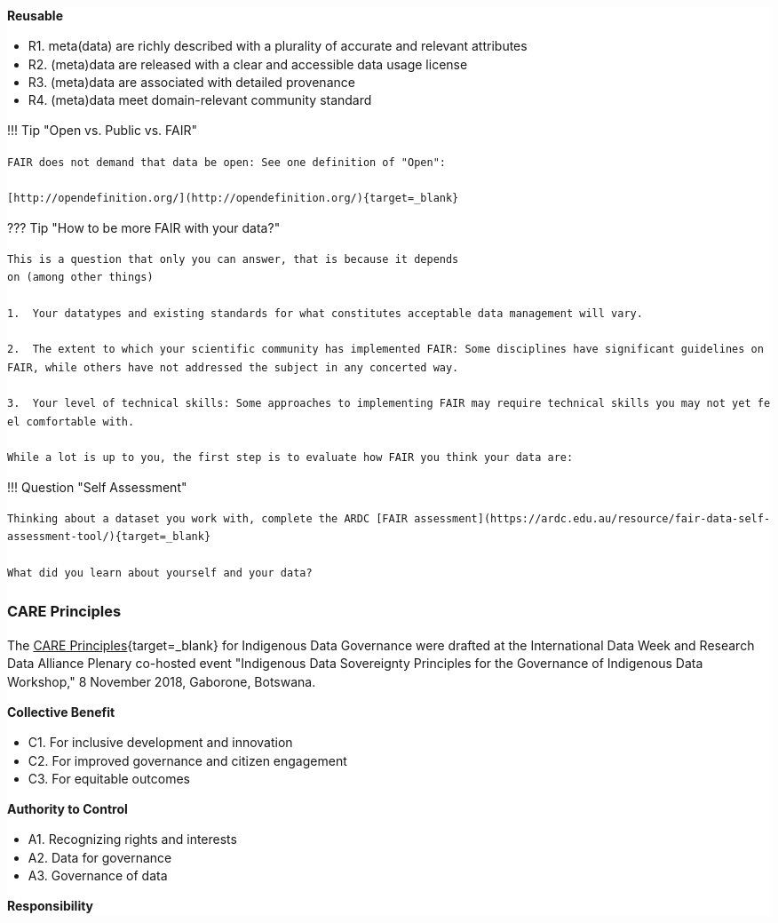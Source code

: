 **Reusable**

-   R1. meta(data) are richly described with a plurality of accurate
    and relevant attributes
-   R2. (meta)data are released with a clear and accessible data
    usage license
-   R3. (meta)data are associated with detailed provenance
-   R4. (meta)data meet domain-relevant community standard

!!! Tip "Open vs. Public vs. FAIR"
    
    FAIR does not demand that data be open: See one definition of "Open":
        
    [http://opendefinition.org/](http://opendefinition.org/){target=_blank}

??? Tip "How to be more FAIR with your data?" 

    This is a question that only you can answer, that is because it depends
    on (among other things)
    
    1.  Your datatypes and existing standards for what constitutes acceptable data management will vary.
    
    2.  The extent to which your scientific community has implemented FAIR: Some disciplines have significant guidelines on FAIR, while others have not addressed the subject in any concerted way.
    
    3.  Your level of technical skills: Some approaches to implementing FAIR may require technical skills you may not yet feel comfortable with.
    
    While a lot is up to you, the first step is to evaluate how FAIR you think your data are:

!!! Question "Self Assessment"

    Thinking about a dataset you work with, complete the ARDC [FAIR assessment](https://ardc.edu.au/resource/fair-data-self-assessment-tool/){target=_blank}

    What did you learn about yourself and your data?


### CARE Principles

The [CARE Principles](https://www.gida-global.org/care){target=_blank} for Indigenous Data Governance were drafted at the International Data Week and Research Data Alliance Plenary co-hosted event "Indigenous Data Sovereignty Principles for the Governance of Indigenous Data Workshop," 8 November 2018, Gaborone, Botswana.

**Collective Benefit**

-   C1. For inclusive development and innovation
-   C2. For improved governance and citizen engagement
-   C3. For equitable outcomes

**Authority to Control**

-   A1. Recognizing rights and interests
-   A2. Data for governance
-   A3. Governance of data

**Responsibility**
